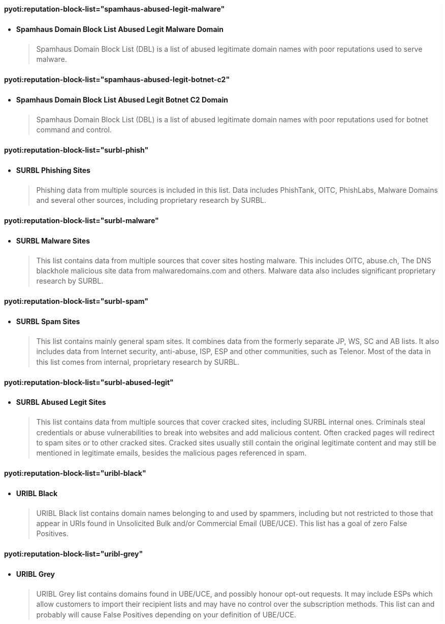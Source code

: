 #### pyoti:reputation-block-list="spamhaus-abused-legit-malware"
  * #### Spamhaus Domain Block List Abused Legit Malware Domain
    > Spamhaus Domain Block List (DBL) is a list of abused legitimate domain names with poor reputations used to serve malware.

#### pyoti:reputation-block-list="spamhaus-abused-legit-botnet-c2"
  * #### Spamhaus Domain Block List Abused Legit Botnet C2 Domain
    > Spamhaus Domain Block List (DBL) is a list of abused legitimate domain names with poor reputations used for botnet command and control.

#### pyoti:reputation-block-list="surbl-phish"
  * #### SURBL Phishing Sites
    > Phishing data from multiple sources is included in this list. Data includes PhishTank, OITC, PhishLabs, Malware Domains and several other sources, including proprietary research by SURBL.

#### pyoti:reputation-block-list="surbl-malware"
  * #### SURBL Malware Sites
    > This list contains data from multiple sources that cover sites hosting malware. This includes OITC, abuse.ch, The DNS blackhole malicious site data from malwaredomains.com and others. Malware data also includes significant proprietary research by SURBL.

#### pyoti:reputation-block-list="surbl-spam"
  * #### SURBL Spam Sites
    > This list contains mainly general spam sites. It combines data from the formerly separate JP, WS, SC and AB lists. It also includes data from Internet security, anti-abuse, ISP, ESP and other communities, such as Telenor. Most of the data in this list comes from internal, proprietary research by SURBL.

#### pyoti:reputation-block-list="surbl-abused-legit"
  * #### SURBL Abused Legit Sites
    > This list contains data from multiple sources that cover cracked sites, including SURBL internal ones. Criminals steal credentials or abuse vulnerabilities to break into websites and add malicious content. Often cracked pages will redirect to spam sites or to other cracked sites. Cracked sites usually still contain the original legitimate content and may still be mentioned in legitimate emails, besides the malicious pages referenced in spam.

#### pyoti:reputation-block-list="uribl-black"
  * #### URIBL Black
    > URIBL Black list contains domain names belonging to and used by spammers, including but not restricted to those that appear in URIs found in Unsolicited Bulk and/or Commercial Email (UBE/UCE). This list has a goal of zero False Positives.

#### pyoti:reputation-block-list="uribl-grey"
  * #### URIBL Grey
    > URIBL Grey list contains domains found in UBE/UCE, and possibly honour opt-out requests. It may include ESPs which allow customers to import their recipient lists and may have no control over the subscription methods. This list can and probably will cause False Positives depending on your definition of UBE/UCE.
